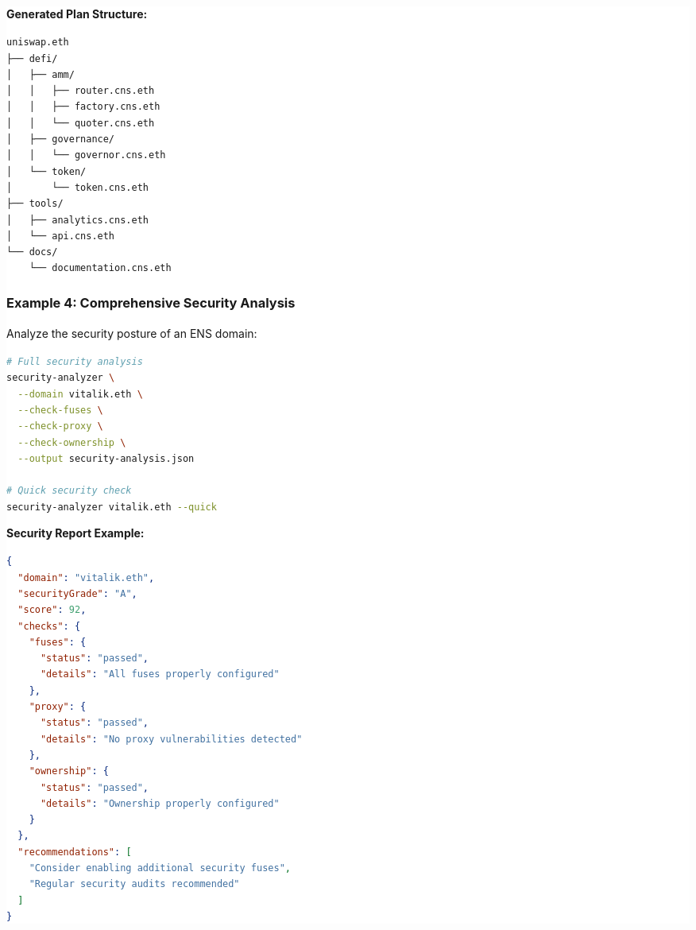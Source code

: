 **Generated Plan Structure:**

```
uniswap.eth
├── defi/
│   ├── amm/
│   │   ├── router.cns.eth
│   │   ├── factory.cns.eth
│   │   └── quoter.cns.eth
│   ├── governance/
│   │   └── governor.cns.eth
│   └── token/
│       └── token.cns.eth
├── tools/
│   ├── analytics.cns.eth
│   └── api.cns.eth
└── docs/
    └── documentation.cns.eth
```

### Example 4: Comprehensive Security Analysis

Analyze the security posture of an ENS domain:

```bash
# Full security analysis
security-analyzer \
  --domain vitalik.eth \
  --check-fuses \
  --check-proxy \
  --check-ownership \
  --output security-analysis.json

# Quick security check
security-analyzer vitalik.eth --quick
```

**Security Report Example:**

```json
{
  "domain": "vitalik.eth",
  "securityGrade": "A",
  "score": 92,
  "checks": {
    "fuses": {
      "status": "passed",
      "details": "All fuses properly configured"
    },
    "proxy": {
      "status": "passed",
      "details": "No proxy vulnerabilities detected"
    },
    "ownership": {
      "status": "passed",
      "details": "Ownership properly configured"
    }
  },
  "recommendations": [
    "Consider enabling additional security fuses",
    "Regular security audits recommended"
  ]
}
```
